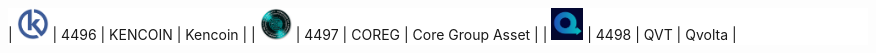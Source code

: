 | <img src="../assets/KENCOIN.png" width="32" height="32"> | 4496 | KENCOIN | Kencoin |
| <img src="../assets/COREG.png" width="32" height="32"> | 4497 | COREG | Core Group Asset |
| <img src="../assets/QVT.png" width="32" height="32"> | 4498 | QVT | Qvolta |